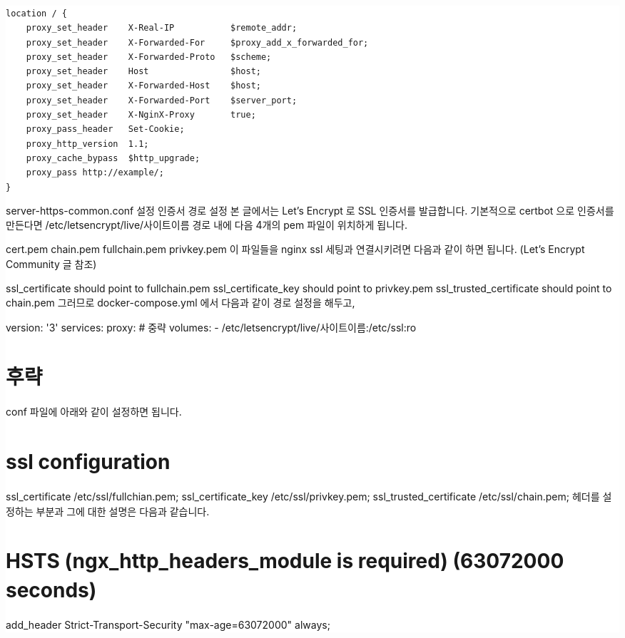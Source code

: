     location / {
        proxy_set_header    X-Real-IP           $remote_addr;
        proxy_set_header    X-Forwarded-For     $proxy_add_x_forwarded_for;
        proxy_set_header    X-Forwarded-Proto   $scheme;
        proxy_set_header    Host                $host;
        proxy_set_header    X-Forwarded-Host    $host;
        proxy_set_header    X-Forwarded-Port    $server_port;
        proxy_set_header    X-NginX-Proxy       true;
        proxy_pass_header   Set-Cookie;
        proxy_http_version  1.1;
        proxy_cache_bypass  $http_upgrade;
        proxy_pass http://example/;
    }
server-https-common.conf 설정
인증서 경로 설정
본 글에서는 Let’s Encrypt 로 SSL 인증서를 발급합니다. 기본적으로 certbot 으로 인증서를 만든다면 /etc/letsencrypt/live/사이트이름 경로 내에 다음 4개의 pem 파일이 위치하게 됩니다.

cert.pem
chain.pem
fullchain.pem
privkey.pem
이 파일들을 nginx ssl 세팅과 연결시키려면 다음과 같이 하면 됩니다. (Let’s Encrypt Community 글 참조)

ssl_certificate should point to fullchain.pem
ssl_certificate_key should point to privkey.pem
ssl_trusted_certificate should point to chain.pem
그러므로 docker-compose.yml 에서 다음과 같이 경로 설정을 해두고,

version: '3'
services:
  proxy:
    # 중략
    volumes:
      - /etc/letsencrypt/live/사이트이름:/etc/ssl:ro
# 후략
conf 파일에 아래와 같이 설정하면 됩니다.

# ssl configuration
ssl_certificate         /etc/ssl/fullchian.pem;
ssl_certificate_key     /etc/ssl/privkey.pem;
ssl_trusted_certificate /etc/ssl/chain.pem;
헤더를 설정하는 부분과 그에 대한 설명은 다음과 같습니다.

# HSTS (ngx_http_headers_module is required) (63072000 seconds)
add_header Strict-Transport-Security    "max-age=63072000" always;
